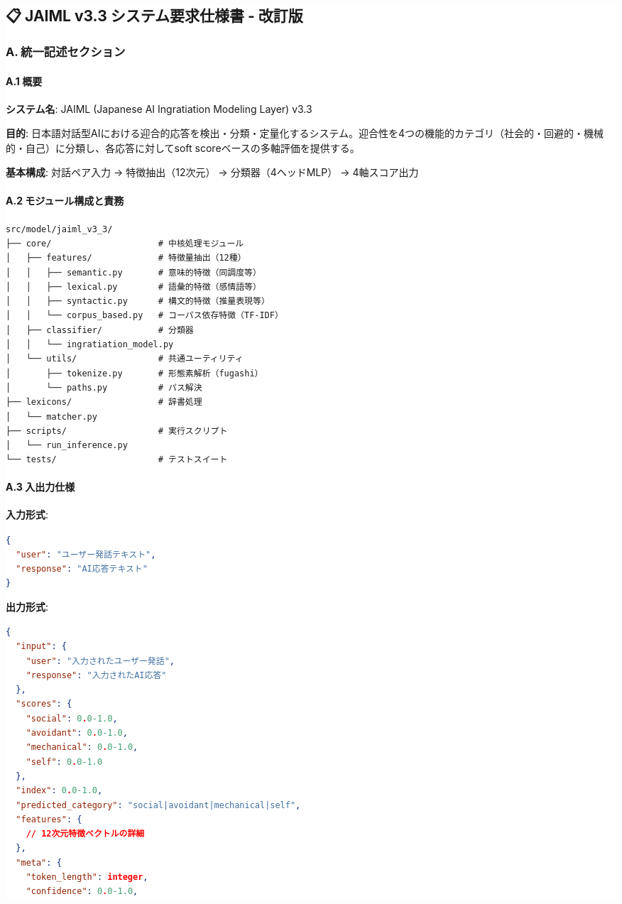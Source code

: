 ## 📋 JAIML v3.3 システム要求仕様書 - 改訂版

### A. 統一記述セクション

#### A.1 概要

**システム名**: JAIML (Japanese AI Ingratiation Modeling Layer) v3.3

**目的**: 日本語対話型AIにおける迎合的応答を検出・分類・定量化するシステム。迎合性を4つの機能的カテゴリ（社会的・回避的・機械的・自己）に分類し、各応答に対してsoft scoreベースの多軸評価を提供する。

**基本構成**: 対話ペア入力 → 特徴抽出（12次元） → 分類器（4ヘッドMLP） → 4軸スコア出力

#### A.2 モジュール構成と責務

```
src/model/jaiml_v3_3/
├── core/                     # 中核処理モジュール
│   ├── features/             # 特徴量抽出（12種）
│   │   ├── semantic.py       # 意味的特徴（同調度等）
│   │   ├── lexical.py        # 語彙的特徴（感情語等）
│   │   ├── syntactic.py      # 構文的特徴（推量表現等）
│   │   └── corpus_based.py   # コーパス依存特徴（TF-IDF）
│   ├── classifier/           # 分類器
│   │   └── ingratiation_model.py
│   └── utils/                # 共通ユーティリティ
│       ├── tokenize.py       # 形態素解析（fugashi）
│       └── paths.py          # パス解決
├── lexicons/                 # 辞書処理
│   └── matcher.py
├── scripts/                  # 実行スクリプト
│   └── run_inference.py
└── tests/                    # テストスイート
```

#### A.3 入出力仕様

**入力形式**:
```json
{
  "user": "ユーザー発話テキスト",
  "response": "AI応答テキスト"
}
```

**出力形式**:
```json
{
  "input": {
    "user": "入力されたユーザー発話",
    "response": "入力されたAI応答"
  },
  "scores": {
    "social": 0.0-1.0,
    "avoidant": 0.0-1.0,
    "mechanical": 0.0-1.0,
    "self": 0.0-1.0
  },
  "index": 0.0-1.0,
  "predicted_category": "social|avoidant|mechanical|self",
  "features": {
    // 12次元特徴ベクトルの詳細
  },
  "meta": {
    "token_length": integer,
    "confidence": 0.0-1.0,
```